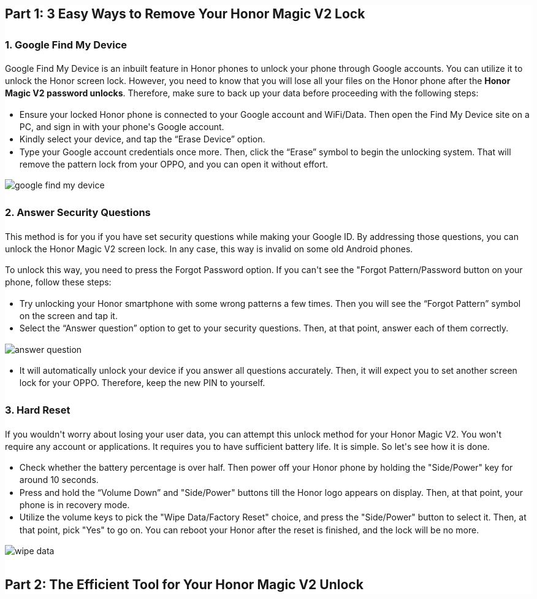 ## Part 1: 3 Easy Ways to Remove Your Honor Magic V2 Lock

### 1\. Google Find My Device

Google Find My Device is an inbuilt feature in Honor phones to unlock your phone through Google accounts. You can utilize it to unlock the Honor screen lock. However, you need to know that you will lose all your files on the Honor phone after the **Honor Magic V2 password unlocks**. Therefore, make sure to back up your data before proceeding with the following steps:

- Ensure your locked Honor phone is connected to your Google account and WiFi/Data. Then open the Find My Device site on a PC, and sign in with your phone's Google account.
- Kindly select your device, and tap the “Erase Device” option.
- Type your Google account credentials once more. Then, click the “Erase” symbol to begin the unlocking system. That will remove the pattern lock from your OPPO, and you can open it without effort.

![google find my device](https://images.wondershare.com/drfone/article/2022/09/oppo-a3s-password-unlock-1.jpg)

### 2\. Answer Security Questions

This method is for you if you have set security questions while making your Google ID. By addressing those questions, you can unlock the Honor Magic V2 screen lock. In any case, this way is invalid on some old Android phones.

To unlock this way, you need to press the Forgot Password option. If you can't see the "Forgot Pattern/Password button on your phone, follow these steps:

- Try unlocking your Honor smartphone with some wrong patterns a few times. Then you will see the “Forgot Pattern” symbol on the screen and tap it.
- Select the “Answer question” option to get to your security questions. Then, at that point, answer each of them correctly.

![answer question](https://images.wondershare.com/drfone/article/2022/09/oppo-a3s-password-unlock-2.jpg)

- It will automatically unlock your device if you answer all questions accurately. Then, it will expect you to set another screen lock for your OPPO. Therefore, keep the new PIN to yourself.

### 3\. Hard Reset

If you wouldn't worry about losing your user data, you can attempt this unlock method for your Honor Magic V2. You won't require any account or applications. It requires you to have sufficient battery life. It is simple. So let's see how it is done.

- Check whether the battery percentage is over half. Then power off your Honor phone by holding the "Side/Power" key for around 10 seconds.
- Press and hold the “Volume Down” and "Side/Power" buttons till the Honor logo appears on display. Then, at that point, your phone is in recovery mode.
- Utilize the volume keys to pick the "Wipe Data/Factory Reset" choice, and press the "Side/Power" button to select it. Then, at that point, pick "Yes" to go on. You can reboot your Honor after the reset is finished, and the lock will be no more.

![wipe data](https://images.wondershare.com/drfone/article/2022/09/oppo-a3s-password-unlock-3.jpg)

## Part 2: The Efficient Tool for Your Honor Magic V2 Unlock
